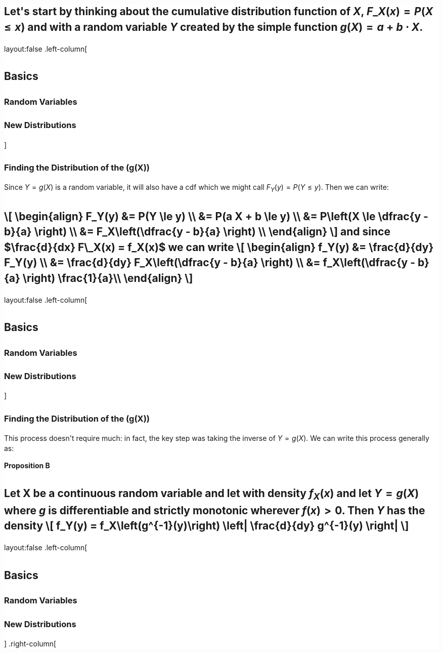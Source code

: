 Let's start by thinking about the **cumulative distribution function** of $X$, $F\_X(x) = P(X \le x)$ and with a random variable $Y$ created by the simple function $g(X) = a + b \cdot X.$ 
---
layout:false
.left-column[
## Basics
### Random Variables
### New Distributions
]
### Finding the Distribution of the \(g(X)\)
Since $Y = g(X)$ is a random variable, it will also have a cdf which we might call $F_Y(y) = P(Y \le y)$. Then we can write:

\\[
\begin{align}
F\_Y(y) &= P(Y \le y) \\\\
        &= P(a X + b \le y) \\\\
        &= P\left(X \le \dfrac{y - b}{a} \right) \\\\
        &= F\_X\left(\dfrac{y - b}{a} \right) \\\\
\end{align}
\\]
and since $\frac{d}{dx} F\_X(x) = f_X(x)$ we can write 
\\[
\begin{align}
f_Y(y) &= \frac{d}{dy} F\_Y(y) \\\\
       &= \frac{d}{dy} F\_X\left(\dfrac{y - b}{a} \right) \\\\
       &= f\_X\left(\dfrac{y - b}{a} \right) \frac{1}{a}\\\\
\end{align}
\\]
---
layout:false
.left-column[
## Basics
### Random Variables
### New Distributions
]
### Finding the Distribution of the \(g(X)\)
This process doesn't require much: in fact, the key step was taking the inverse of $Y = g(X)$. We can write this process generally as:

**Proposition B**

Let X be a continuous random variable and let with density $f_X(x)$ and let $Y = g(X)$ where $g$ is differentiable and strictly monotonic wherever $f(x) > 0$. Then $Y$ has the density 
\\[
f_Y(y) = f_X\left(g^{-1}(y)\right) \left| \frac{d}{dy} g^{-1}(y) \right| 
\\]
---
layout:false
.left-column[
## Basics
### Random Variables
### New Distributions
]
.right-column[